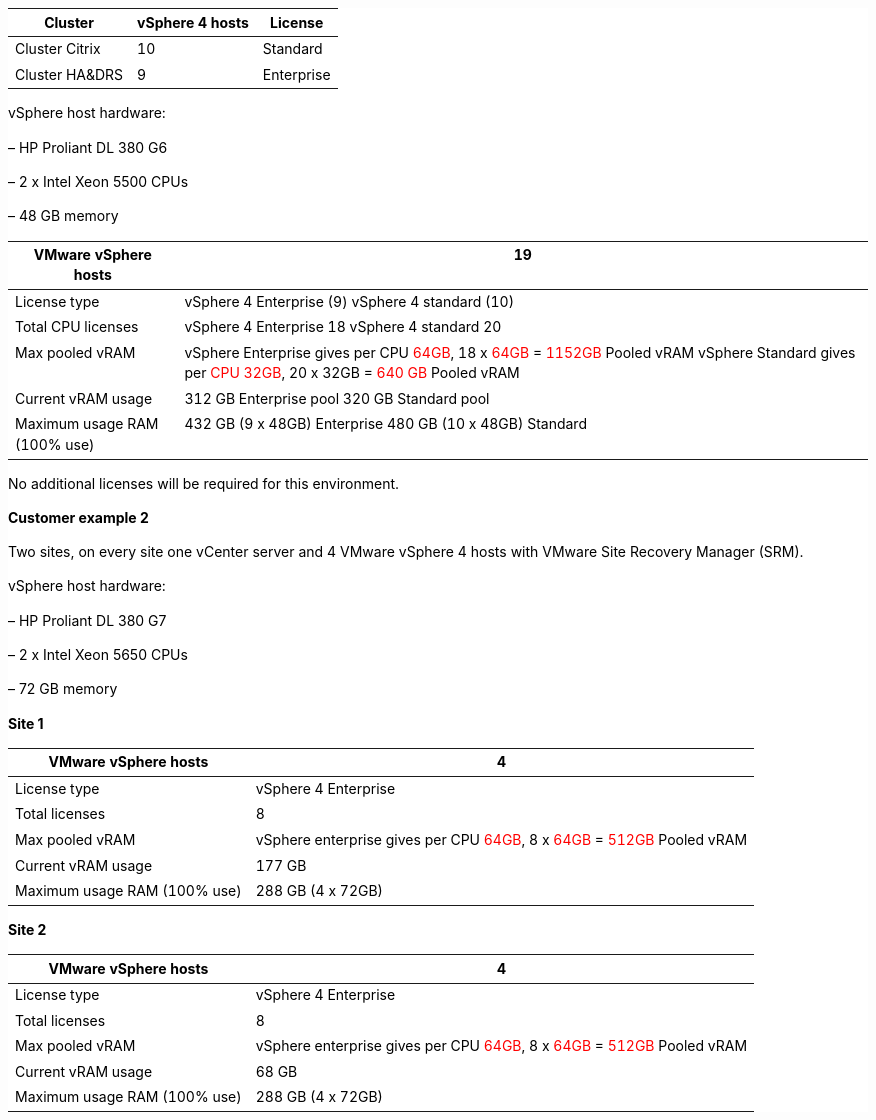 | **<span style="color: #000000;">Cluster</span>** | **<span style="color: #000000;">vSphere 4 hosts</span>** | **<span style="color: #000000;">License</span>** |
|---|---|---|
| <span style="color: #000000;">Cluster Citrix</span> | <span style="color: #000000;">10</span> | <span style="color: #000000;">Standard</span> |
| <span style="color: #000000;">Cluster HA&amp;DRS</span> | <span style="color: #000000;">9</span> | <span style="color: #000000;">Enterprise</span> |

<span style="color: #000000;">vSphere host hardware:</span>

<span style="color: #000000;">– HP Proliant DL 380 G6</span>

<span style="color: #000000;">– 2 x Intel Xeon 5500 CPUs</span>

<span style="color: #000000;">– 48 GB memory</span>

| <span style="color: #000000;">VMware vSphere hosts</span> | <span style="color: #000000;">19</span> |
|---|---|
| <span style="color: #000000;">License type</span> | <span style="color: #000000;">vSphere 4 Enterprise (9)   vSphere 4 standard (10)</span> |
| <span style="color: #000000;">Total CPU licenses</span> | <span style="color: #000000;">vSphere 4 Enterprise 18   vSphere 4 standard 20</span> |
| <span style="color: #000000;">Max pooled vRAM</span> | <span style="color: #000000;">vSphere Enterprise gives per CPU <span style="color: #ff0000;">64GB</span>, 18 x <span style="color: #ff0000;">64GB</span> = <span style="color: #ff0000;">1152GB</span> Pooled vRAM vSphere Standard gives per <span style="color: #ff0000;">CPU 32GB</span>, 20 x 32GB = <span style="color: #ff0000;">640 GB</span> Pooled vRAM  </span> |
| <span style="color: #000000;">Current vRAM usage</span> | <span style="color: #000000;">312 GB Enterprise pool   320 GB Standard pool</span> |
| <span style="color: #000000;">Maximum usage RAM (100% use)</span> | <span style="color: #000000;">432 GB (9 x 48GB) Enterprise   480 GB (10 x 48GB) Standard</span> |

<span style="color: #000000;">No additional licenses will be required for this environment.</span>

**<span style="color: #000000;">Customer example 2</span>**

<span style="color: #000000;">Two sites, on every site one vCenter server and 4 VMware vSphere 4 hosts with VMware Site Recovery Manager (SRM).</span>

<span style="color: #000000;">vSphere host hardware:</span>

<span style="color: #000000;">– HP Proliant DL 380 G7</span>

<span style="color: #000000;">– 2 x Intel Xeon 5650 CPUs</span>

<span style="color: #000000;">– 72 GB memory</span>

<span style="color: #000000;">**Site 1**</span>

| <span style="color: #000000;">VMware vSphere hosts</span> | <span style="color: #000000;">4</span> |
|---|---|
| <span style="color: #000000;">License type</span> | <span style="color: #000000;">vSphere 4 Enterprise</span> |
| <span style="color: #000000;">Total licenses</span> | <span style="color: #000000;">8</span> |
| <span style="color: #000000;">Max pooled vRAM</span> | <span style="color: #000000;">vSphere enterprise gives per CPU <span style="color: #ff0000;">64GB</span>, 8 x <span style="color: #ff0000;">64GB</span> = <span style="color: #ff0000;">512GB</span> Pooled vRAM</span> |
| <span style="color: #000000;">Current vRAM usage</span> | <span style="color: #000000;">177 GB</span> |
| <span style="color: #000000;">Maximum usage RAM (100% use)</span> | <span style="color: #000000;">288 GB (4 x 72GB)</span> |

<span style="color: #000000;">**Site 2**</span>

| <span style="color: #000000;">VMware vSphere hosts</span> | <span style="color: #000000;">4</span> |
|---|---|
| <span style="color: #000000;">License type</span> | <span style="color: #000000;">vSphere 4 Enterprise</span> |
| <span style="color: #000000;">Total licenses</span> | <span style="color: #000000;">8</span> |
| <span style="color: #000000;">Max pooled vRAM</span> | <span style="color: #000000;">vSphere enterprise gives per CPU <span style="color: #ff0000;">64GB</span>, 8 x <span style="color: #ff0000;">64GB</span> = <span style="color: #ff0000;">512GB</span> Pooled vRAM</span> |
| <span style="color: #000000;">Current vRAM usage</span> | <span style="color: #000000;">68 GB</span> |
| <span style="color: #000000;">Maximum usage RAM (100% use)</span> | <span style="color: #000000;">288 GB (4 x 72GB)</span> |
